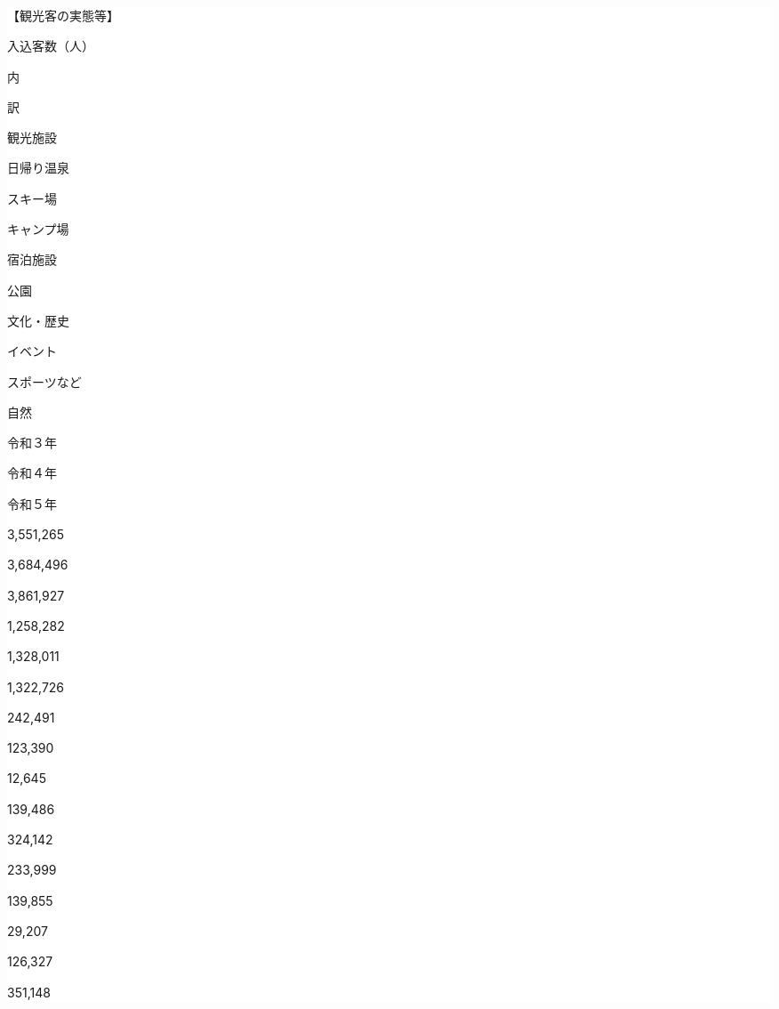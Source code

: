 【観光客の実態等】

入込客数（人）

内

訳

観光施設

日帰り温泉

スキー場

キャンプ場

宿泊施設

公園

文化・歴史

イベント

スポーツなど

自然

令和３年

令和４年

令和５年

3,551,265

3,684,496

3,861,927

1,258,282

1,328,011

1,322,726

242,491

123,390

12,645

139,486

324,142

233,999

139,855

29,207

126,327

351,148

